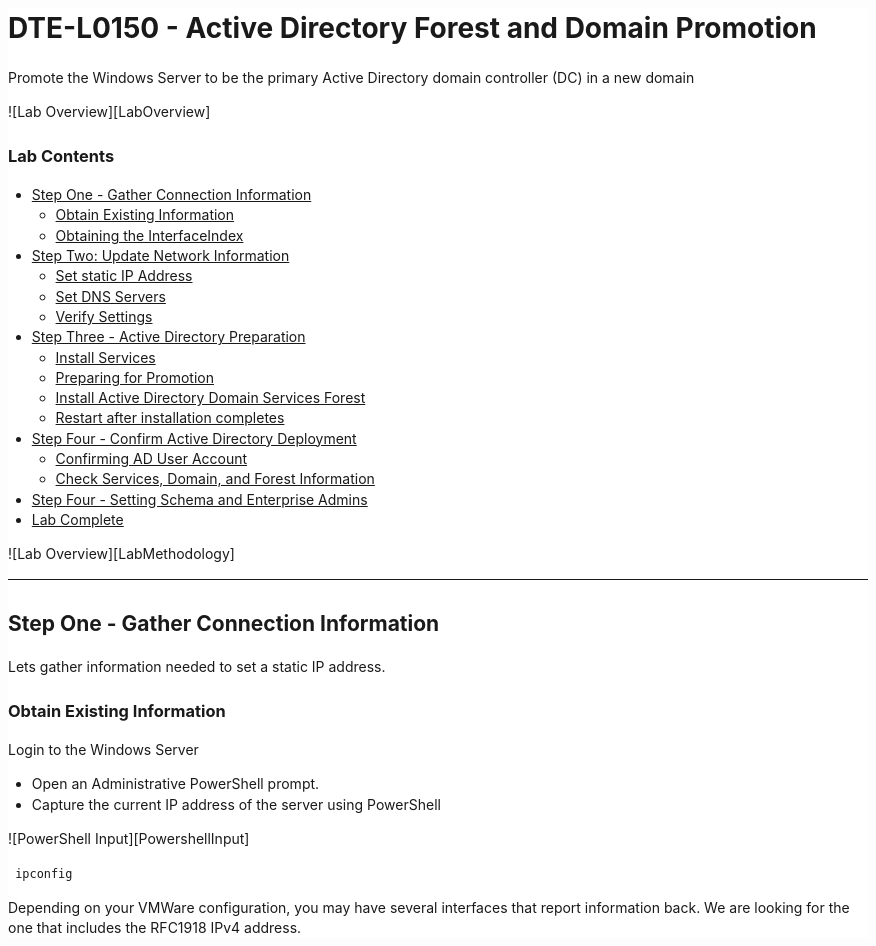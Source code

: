 # DTE-L0150 - Active Directory Forest and Domain Promotion

Promote the Windows Server to be the primary Active Directory domain controller (DC) in a new domain

![Lab Overview][LabOverview]


### Lab Contents



* [Step One - Gather Connection Information](#step-one---gather-connection-information)
	* [Obtain Existing Information](#obtain-existing-information)
	* [Obtaining the InterfaceIndex](#obtaining-the-interfaceindex)
* [Step Two: Update Network Information](#step-two-update-network-information)
	* [Set static IP Address](#set-static-ip-address)
	* [Set DNS Servers](#set-dns-servers)
	* [Verify Settings](#verify-settings)
* [Step Three - Active Directory Preparation](#step-three---active-directory-preparation)
	* [Install Services](#install-services)
	* [Preparing for Promotion](#preparing-for-promotion)
	* [Install Active Directory Domain Services Forest](#install-active-directory-domain-services-forest)
	* [Restart after installation completes](#restart-after-installation-completes)
* [Step Four - Confirm Active Directory Deployment](#step-four---confirm-active-directory-deployment)
	* [Confirming AD User Account](#confirming-ad-user-account)
	* [Check Services, Domain, and Forest Information](#check-services-domain-and-forest-information)
* [Step Four - Setting Schema and Enterprise Admins](#step-four---setting-schema-and-enterprise-admins)
* [Lab Complete](#lab-complete)




![Lab Overview][LabMethodology]


--- 

## Step One - Gather Connection Information
Lets gather information needed to set a static IP address.

### Obtain Existing Information
Login to the Windows Server
* Open an Administrative PowerShell prompt.
* Capture the current IP address of the server using PowerShell

![PowerShell Input][PowershellInput]

```powershell
 ipconfig
```
Depending on your VMWare configuration, you may have several interfaces that report information back. We are looking for the one that includes the RFC1918 IPv4 address.
